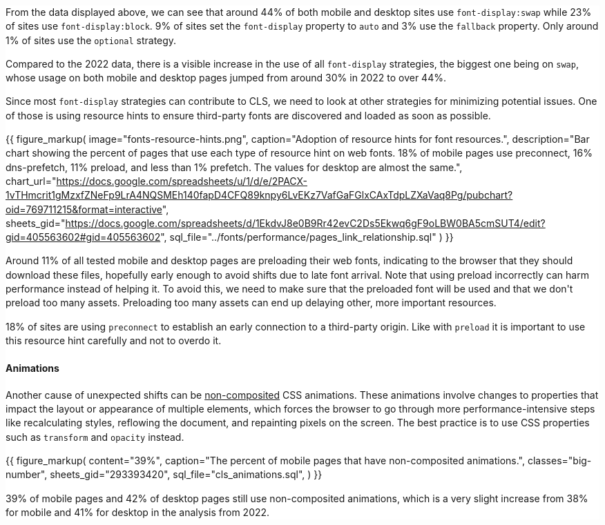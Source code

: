 From the data displayed above, we can see that around 44% of both mobile and desktop sites use `font-display:swap` while 23% of sites use `font-display:block`. 9% of sites set the `font-display` property to `auto` and 3% use the `fallback` property. Only around 1% of sites use the `optional` strategy.

Compared to the 2022 data, there is a visible increase in the use of all `font-display` strategies, the biggest one being on `swap`, whose usage on both mobile and desktop pages jumped from around 30% in 2022 to over 44%.

Since most `font-display` strategies can contribute to CLS, we need to look at other strategies for minimizing potential issues. One of those is using resource hints to ensure third-party fonts are discovered and loaded as soon as possible.

{{ figure_markup(
  image="fonts-resource-hints.png",
  caption="Adoption of resource hints for font resources.",
  description="Bar chart showing the percent of pages that use each type of resource hint on web fonts. 18% of mobile pages use preconnect, 16% dns-prefetch, 11% preload, and less than 1% prefetch. The values for desktop are almost the same.",
  chart_url="https://docs.google.com/spreadsheets/u/1/d/e/2PACX-1vTHmcrit1gMzxfZNeFp9LrA4NQSMEh140fapD4CFQ89knpy6LvEKz7VafGaFGlxCAxTdpLZXaVaq8Pg/pubchart?oid=769711215&format=interactive",
  sheets_gid="https://docs.google.com/spreadsheets/d/1EkdvJ8e0B9Rr42evC2Ds5Ekwq6gF9oLBW0BA5cmSUT4/edit?gid=405563602#gid=405563602",
  sql_file="../fonts/performance/pages_link_relationship.sql"
  )
}}

Around 11% of all tested mobile and desktop pages are preloading their web fonts, indicating to the browser that they should download these files, hopefully early enough to avoid shifts due to late font arrival. Note that using preload incorrectly can harm performance instead of helping it. To avoid this, we need to make sure that the preloaded font will be used and that we don't preload too many assets. Preloading too many assets can end up delaying other, more important resources.

18% of sites are using `preconnect` to establish an early connection to a third-party origin. Like with `preload` it is important to use this resource hint carefully and not to overdo it.

#### Animations

Another cause of unexpected shifts can be [non-composited](https://developer.chrome.com/docs/lighthouse/performance/non-composited-animations) CSS animations. These animations involve changes to properties that impact the layout or appearance of multiple elements, which forces the browser to go through more performance-intensive steps like recalculating styles, reflowing the document, and repainting pixels on the screen. The best practice is to use CSS properties such as `transform` and `opacity` instead.

{{ figure_markup(
  content="39%",
  caption="The percent of mobile pages that have non-composited animations.",
  classes="big-number",
  sheets_gid="293393420",
  sql_file="cls_animations.sql",
  )
}}

39% of mobile pages and 42% of desktop pages still use non-composited animations, which is a very slight increase from 38% for mobile and 41% for desktop in the analysis from 2022.
